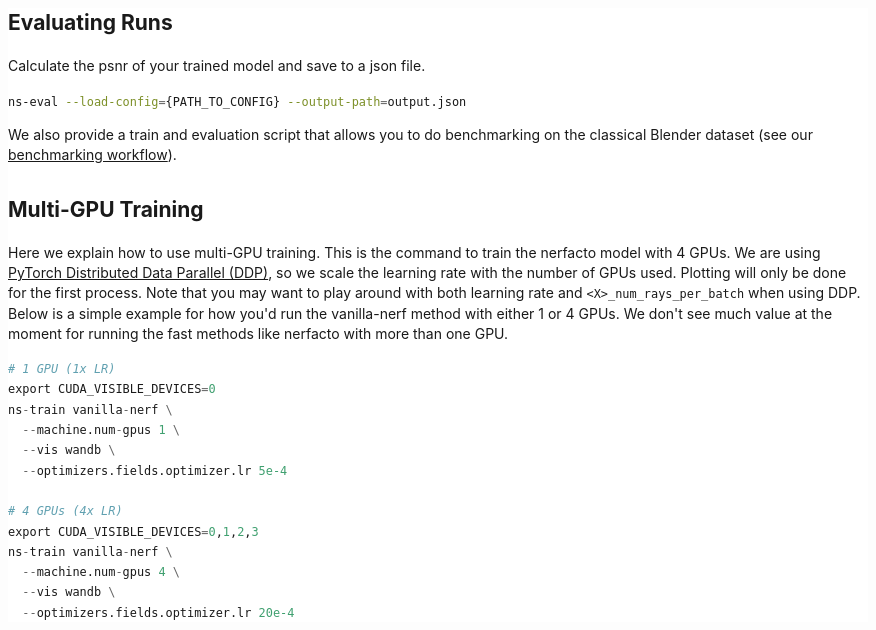 ## Evaluating Runs

Calculate the psnr of your trained model and save to a json file.

```bash
ns-eval --load-config={PATH_TO_CONFIG} --output-path=output.json
```

We also provide a train and evaluation script that allows you to do benchmarking on the classical Blender dataset (see our [benchmarking workflow](../developer_guides/debugging_tools/benchmarking.md)).

## Multi-GPU Training

Here we explain how to use multi-GPU training. This is the command to train the nerfacto model with 4 GPUs. We are using [PyTorch Distributed Data Parallel (DDP)](https://pytorch.org/tutorials/beginner/dist_overview.html), so we scale the learning rate with the number of GPUs used. Plotting will only be done for the first process. Note that you may want to play around with both learning rate and `<X>_num_rays_per_batch` when using DDP. Below is a simple example for how you'd run the vanilla-nerf method with either 1 or 4 GPUs. We don't see much value at the moment for running the fast methods like nerfacto with more than one GPU.

```python
# 1 GPU (1x LR)
export CUDA_VISIBLE_DEVICES=0
ns-train vanilla-nerf \
  --machine.num-gpus 1 \
  --vis wandb \
  --optimizers.fields.optimizer.lr 5e-4

# 4 GPUs (4x LR)
export CUDA_VISIBLE_DEVICES=0,1,2,3
ns-train vanilla-nerf \
  --machine.num-gpus 4 \
  --vis wandb \
  --optimizers.fields.optimizer.lr 20e-4
```

